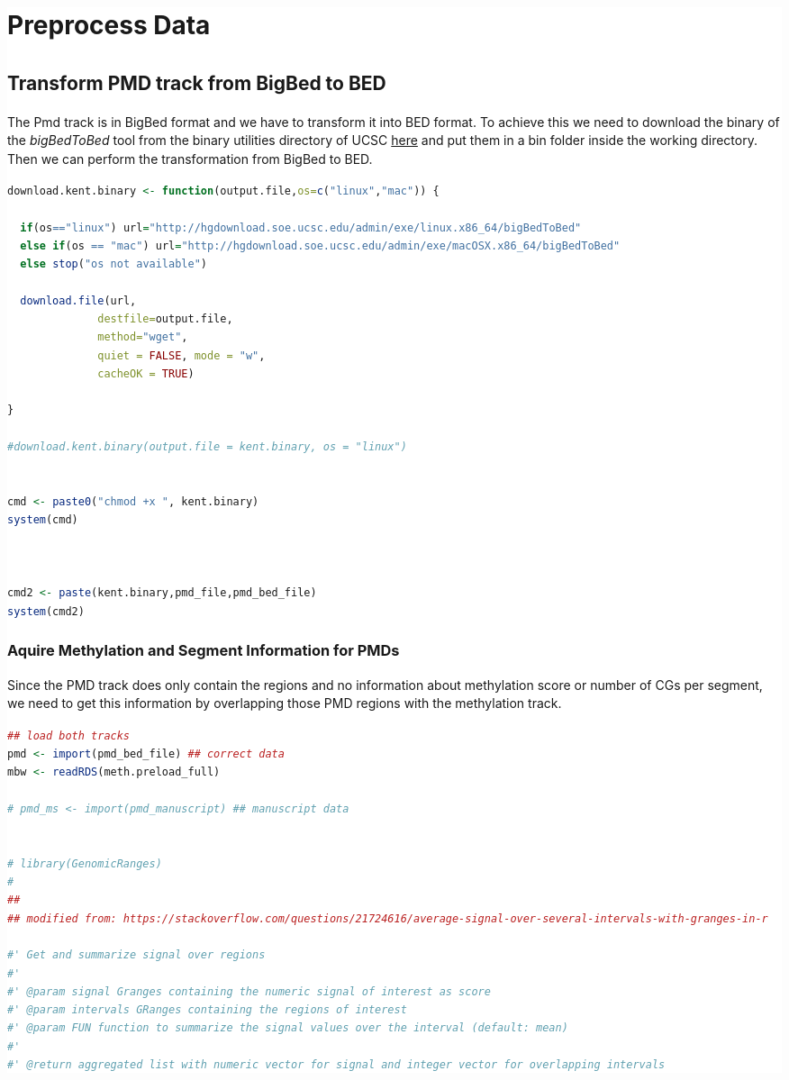 Preprocess Data
===============

Transform PMD track from BigBed to BED
--------------------------------------

The Pmd track is in BigBed format and we have to transform it into BED format. To achieve this we need to download the binary of the *bigBedToBed* tool from the binary utilities directory of UCSC [here](http://hgdownload.soe.ucsc.edu/admin/exe/) and put them in a bin folder inside the working directory. Then we can perform the transformation from BigBed to BED.

``` r
download.kent.binary <- function(output.file,os=c("linux","mac")) {
  
  if(os=="linux") url="http://hgdownload.soe.ucsc.edu/admin/exe/linux.x86_64/bigBedToBed"
  else if(os == "mac") url="http://hgdownload.soe.ucsc.edu/admin/exe/macOSX.x86_64/bigBedToBed"
  else stop("os not available")  
    
  download.file(url, 
              destfile=output.file,
              method="wget",
              quiet = FALSE, mode = "w",
              cacheOK = TRUE)
  
} 

#download.kent.binary(output.file = kent.binary, os = "linux")


cmd <- paste0("chmod +x ", kent.binary)
system(cmd)



cmd2 <- paste(kent.binary,pmd_file,pmd_bed_file)
system(cmd2)
```

### Aquire Methylation and Segment Information for PMDs

Since the PMD track does only contain the regions and no information about methylation score or number of CGs per segment, we need to get this information by overlapping those PMD regions with the methylation track.

``` r
## load both tracks
pmd <- import(pmd_bed_file) ## correct data
mbw <- readRDS(meth.preload_full)

# pmd_ms <- import(pmd_manuscript) ## manuscript data


# library(GenomicRanges)
# 
## 
## modified from: https://stackoverflow.com/questions/21724616/average-signal-over-several-intervals-with-granges-in-r

#' Get and summarize signal over regions
#'
#' @param signal Granges containing the numeric signal of interest as score  
#' @param intervals GRanges containing the regions of interest 
#' @param FUN function to summarize the signal values over the interval (default: mean)
#'
#' @return aggregated list with numeric vector for signal and integer vector for overlapping intervals
```